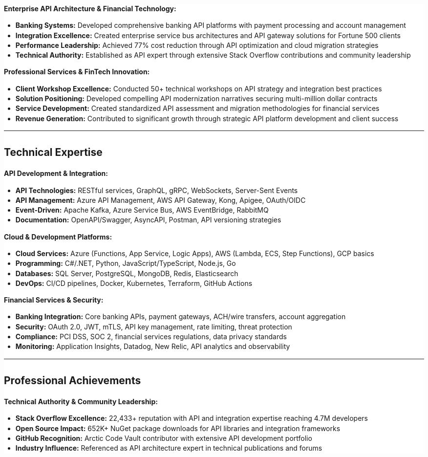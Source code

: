 **Enterprise API Architecture & Financial Technology:**
- **Banking Systems:** Developed comprehensive banking API platforms with payment processing and account management
- **Integration Excellence:** Created enterprise service bus architectures and API gateway solutions for Fortune 500 clients
- **Performance Leadership:** Achieved 77% cost reduction through API optimization and cloud migration strategies
- **Technical Authority:** Established as API expert through extensive Stack Overflow contributions and community leadership

**Professional Services & FinTech Innovation:**
- **Client Workshop Excellence:** Conducted 50+ technical workshops on API strategy and integration best practices
- **Solution Positioning:** Developed compelling API modernization narratives securing multi-million dollar contracts
- **Service Development:** Created standardized API assessment and migration methodologies for financial services
- **Revenue Generation:** Contributed to significant growth through strategic API platform development and client success

---

## Technical Expertise

**API Development & Integration:**
- **API Technologies:** RESTful services, GraphQL, gRPC, WebSockets, Server-Sent Events
- **API Management:** Azure API Management, AWS API Gateway, Kong, Apigee, OAuth/OIDC
- **Event-Driven:** Apache Kafka, Azure Service Bus, AWS EventBridge, RabbitMQ
- **Documentation:** OpenAPI/Swagger, AsyncAPI, Postman, API versioning strategies

**Cloud & Development Platforms:**
- **Cloud Services:** Azure (Functions, App Service, Logic Apps), AWS (Lambda, ECS, Step Functions), GCP basics
- **Programming:** C#/.NET, Python, JavaScript/TypeScript, Node.js, Go
- **Databases:** SQL Server, PostgreSQL, MongoDB, Redis, Elasticsearch
- **DevOps:** CI/CD pipelines, Docker, Kubernetes, Terraform, GitHub Actions

**Financial Services & Security:**
- **Banking Integration:** Core banking APIs, payment gateways, ACH/wire transfers, account aggregation
- **Security:** OAuth 2.0, JWT, mTLS, API key management, rate limiting, threat protection
- **Compliance:** PCI DSS, SOC 2, financial services regulations, data privacy standards
- **Monitoring:** Application Insights, Datadog, New Relic, API analytics and observability

---

## Professional Achievements

**Technical Authority & Community Leadership:**
- **Stack Overflow Excellence:** 22,433+ reputation with API and integration expertise reaching 4.7M developers
- **Open Source Impact:** 652K+ NuGet package downloads for API libraries and integration frameworks
- **GitHub Recognition:** Arctic Code Vault contributor with extensive API development portfolio
- **Industry Influence:** Referenced as API architecture expert in technical publications and forums
